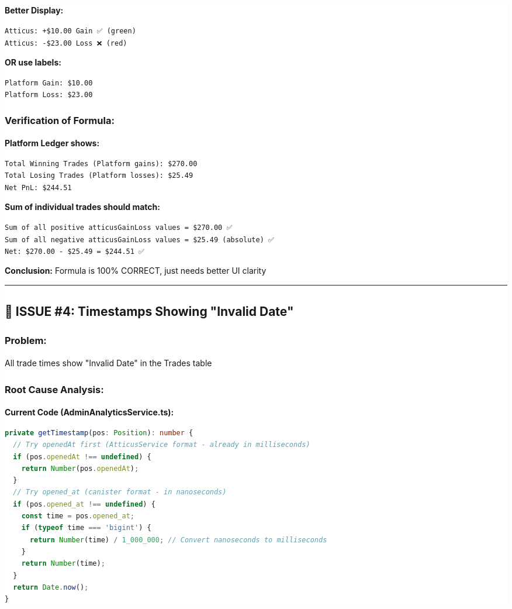 **Better Display:**
```
Atticus: +$10.00 Gain ✅ (green)
Atticus: -$23.00 Loss ❌ (red)
```

**OR use labels:**
```
Platform Gain: $10.00
Platform Loss: $23.00
```

### **Verification of Formula:**

**Platform Ledger shows:**
```
Total Winning Trades (Platform gains): $270.00
Total Losing Trades (Platform losses): $25.49
Net PnL: $244.51
```

**Sum of individual trades should match:**
```
Sum of all positive atticusGainLoss values = $270.00 ✅
Sum of all negative atticusGainLoss values = $25.49 (absolute) ✅
Net: $270.00 - $25.49 = $244.51 ✅
```

**Conclusion:** Formula is 100% CORRECT, just needs better UI clarity

---

## 📅 **ISSUE #4: Timestamps Showing "Invalid Date"**

### **Problem:**
All trade times show "Invalid Date" in the Trades table

### **Root Cause Analysis:**

**Current Code (AdminAnalyticsService.ts):**
```typescript
private getTimestamp(pos: Position): number {
  // Try openedAt first (AtticusService format - already in milliseconds)
  if (pos.openedAt !== undefined) {
    return Number(pos.openedAt);
  }
  // Try opened_at (canister format - in nanoseconds)
  if (pos.opened_at !== undefined) {
    const time = pos.opened_at;
    if (typeof time === 'bigint') {
      return Number(time) / 1_000_000; // Convert nanoseconds to milliseconds
    }
    return Number(time);
  }
  return Date.now();
}
```
